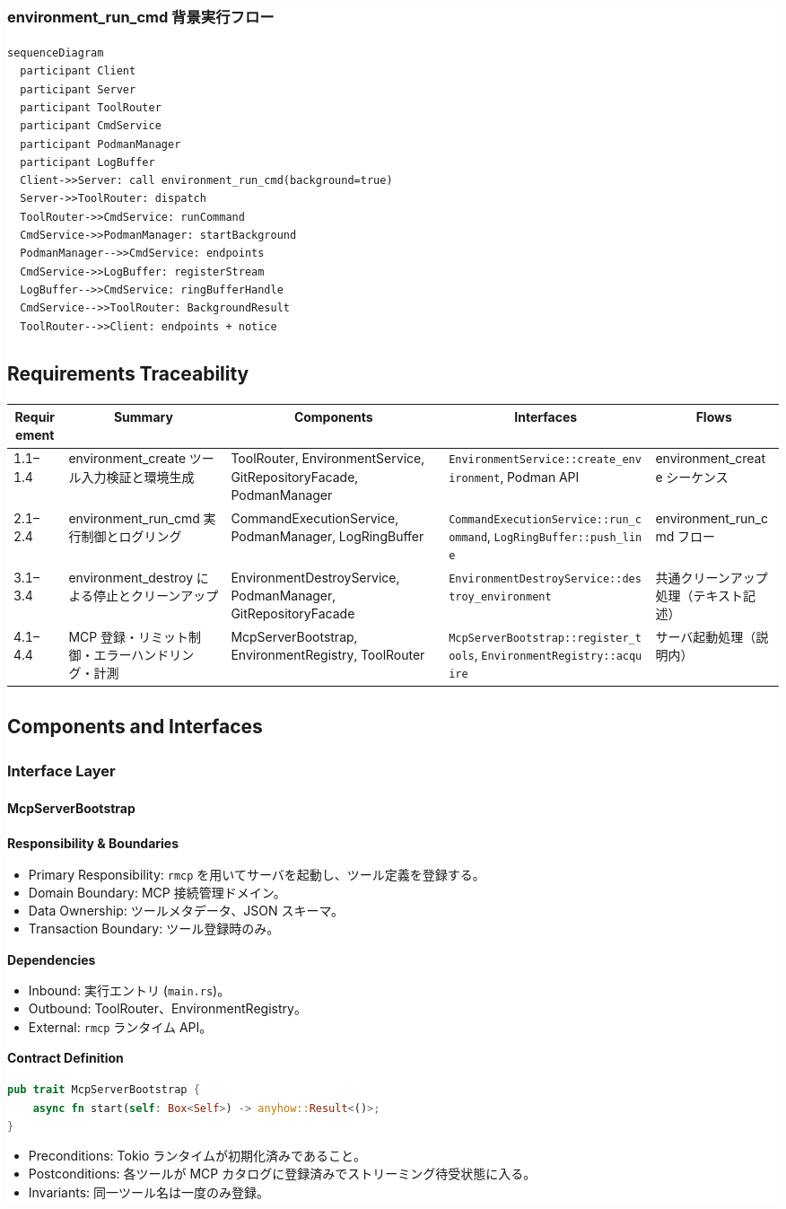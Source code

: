 ### environment_run_cmd 背景実行フロー
```mermaid
sequenceDiagram
  participant Client
  participant Server
  participant ToolRouter
  participant CmdService
  participant PodmanManager
  participant LogBuffer
  Client->>Server: call environment_run_cmd(background=true)
  Server->>ToolRouter: dispatch
  ToolRouter->>CmdService: runCommand
  CmdService->>PodmanManager: startBackground
  PodmanManager-->>CmdService: endpoints
  CmdService->>LogBuffer: registerStream
  LogBuffer-->>CmdService: ringBufferHandle
  CmdService-->>ToolRouter: BackgroundResult
  ToolRouter-->>Client: endpoints + notice
```

## Requirements Traceability
| Requirement | Summary | Components | Interfaces | Flows |
|-------------|---------|------------|------------|-------|
| 1.1–1.4 | environment_create ツール入力検証と環境生成 | ToolRouter, EnvironmentService, GitRepositoryFacade, PodmanManager | `EnvironmentService::create_environment`, Podman API | environment_create シーケンス |
| 2.1–2.4 | environment_run_cmd 実行制御とログリング | CommandExecutionService, PodmanManager, LogRingBuffer | `CommandExecutionService::run_command`, `LogRingBuffer::push_line` | environment_run_cmd フロー |
| 3.1–3.4 | environment_destroy による停止とクリーンアップ | EnvironmentDestroyService, PodmanManager, GitRepositoryFacade | `EnvironmentDestroyService::destroy_environment` | 共通クリーンアップ処理（テキスト記述） |
| 4.1–4.4 | MCP 登録・リミット制御・エラーハンドリング・計測 | McpServerBootstrap, EnvironmentRegistry, ToolRouter | `McpServerBootstrap::register_tools`, `EnvironmentRegistry::acquire` | サーバ起動処理（説明内） |

## Components and Interfaces

### Interface Layer

#### McpServerBootstrap
**Responsibility & Boundaries**
- Primary Responsibility: `rmcp` を用いてサーバを起動し、ツール定義を登録する。
- Domain Boundary: MCP 接続管理ドメイン。
- Data Ownership: ツールメタデータ、JSON スキーマ。
- Transaction Boundary: ツール登録時のみ。

**Dependencies**
- Inbound: 実行エントリ (`main.rs`)。
- Outbound: ToolRouter、EnvironmentRegistry。
- External: `rmcp` ランタイム API。

**Contract Definition**
```rust
pub trait McpServerBootstrap {
    async fn start(self: Box<Self>) -> anyhow::Result<()>;
}
```
- Preconditions: Tokio ランタイムが初期化済みであること。
- Postconditions: 各ツールが MCP カタログに登録済みでストリーミング待受状態に入る。
- Invariants: 同一ツール名は一度のみ登録。
